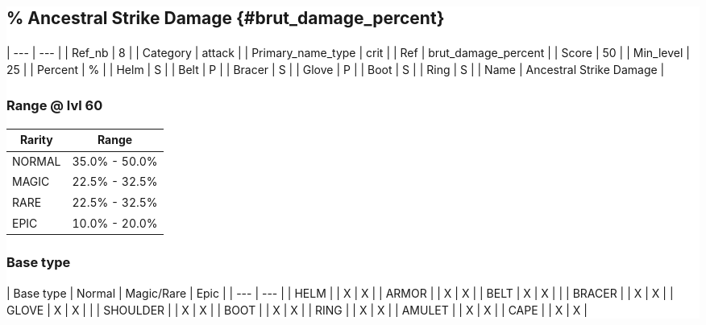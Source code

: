 

## % Ancestral Strike Damage {#brut_damage_percent}

| --- | --- |
| Ref_nb | 8 |
| Category | attack |
| Primary_name_type | crit |
| Ref | brut_damage_percent |
| Score | 50 |
| Min_level | 25 |
| Percent | % |
| Helm | S |
| Belt | P |
| Bracer | S |
| Glove | P |
| Boot | S |
| Ring | S |
| Name | Ancestral Strike Damage |


### Range @ lvl 60

| Rarity | Range |
| --- | --- |
| NORMAL | 35.0% - 50.0% |
| MAGIC | 22.5% - 32.5% |
| RARE | 22.5% - 32.5% |
| EPIC | 10.0% - 20.0% |


### Base type

| Base type | Normal | Magic/Rare | Epic |
| --- | --- |
| HELM |  | X | X |
| ARMOR |  | X | X |
| BELT | X | X |  |
| BRACER |  | X | X |
| GLOVE | X | X |  |
| SHOULDER |  | X | X |
| BOOT |  | X | X |
| RING |  | X | X |
| AMULET |  | X | X |
| CAPE |  | X | X |
